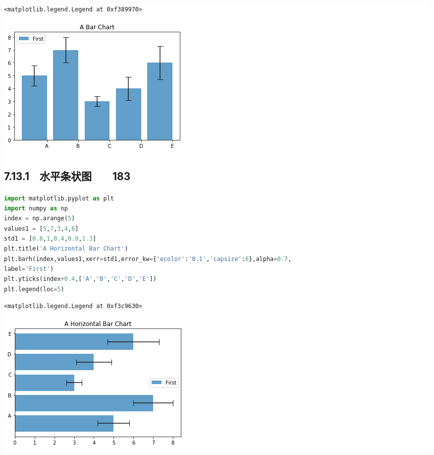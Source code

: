 


    <matplotlib.legend.Legend at 0xf389970>




![png](python数据分析实战-第7章-用matplotlib实现数据可视化/output_44_1.png)


## 7.13.1　水平条状图　　183


```python
import matplotlib.pyplot as plt
import numpy as np
index = np.arange(5)
values1 = [5,7,3,4,6]
std1 = [0.8,1,0.4,0.9,1.3]
plt.title('A Horizontal Bar Chart')
plt.barh(index,values1,xerr=std1,error_kw={'ecolor':'0.1','capsize':6},alpha=0.7,
label='First')
plt.yticks(index+0.4,['A','B','C','D','E'])
plt.legend(loc=5)
```




    <matplotlib.legend.Legend at 0xf3c9630>




![png](python数据分析实战-第7章-用matplotlib实现数据可视化/output_46_1.png)
